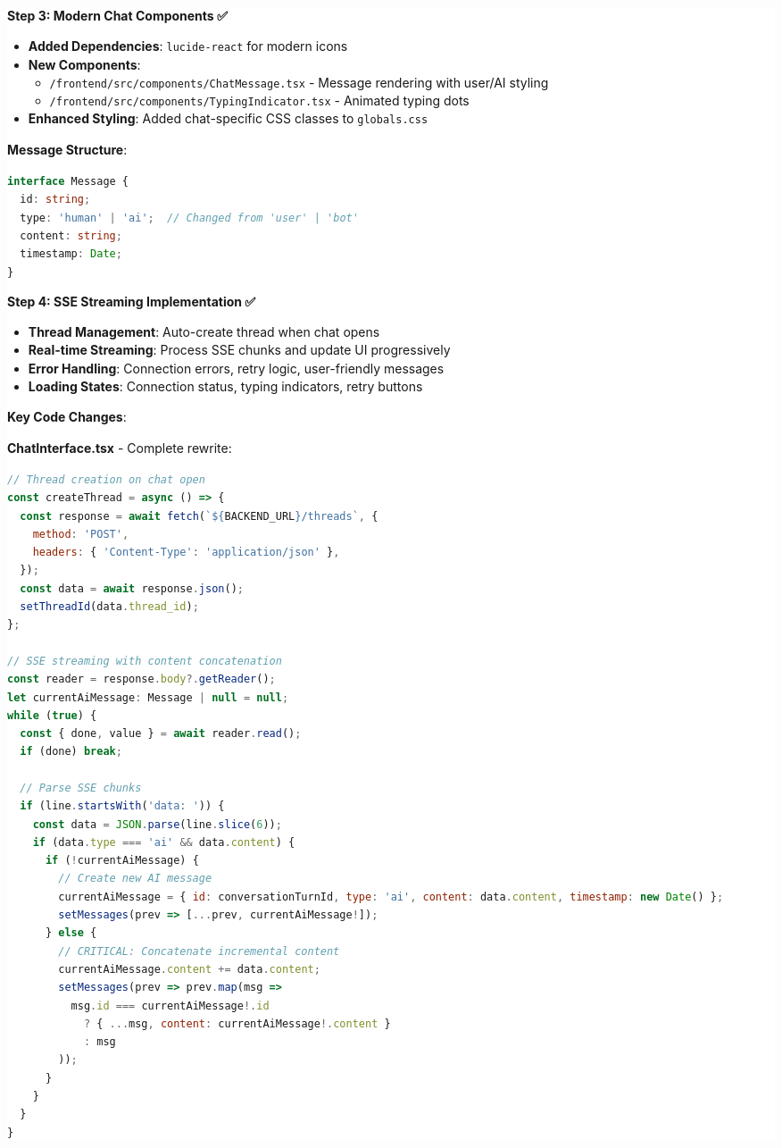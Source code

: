 **Step 3: Modern Chat Components ✅**
- **Added Dependencies**: `lucide-react` for modern icons
- **New Components**:
  - `/frontend/src/components/ChatMessage.tsx` - Message rendering with user/AI styling
  - `/frontend/src/components/TypingIndicator.tsx` - Animated typing dots
- **Enhanced Styling**: Added chat-specific CSS classes to `globals.css`

**Message Structure**:
```typescript
interface Message {
  id: string;
  type: 'human' | 'ai';  // Changed from 'user' | 'bot'
  content: string;
  timestamp: Date;
}
```

**Step 4: SSE Streaming Implementation ✅**
- **Thread Management**: Auto-create thread when chat opens
- **Real-time Streaming**: Process SSE chunks and update UI progressively
- **Error Handling**: Connection errors, retry logic, user-friendly messages
- **Loading States**: Connection status, typing indicators, retry buttons

**Key Code Changes**:

**ChatInterface.tsx** - Complete rewrite:
```javascript
// Thread creation on chat open
const createThread = async () => {
  const response = await fetch(`${BACKEND_URL}/threads`, {
    method: 'POST',
    headers: { 'Content-Type': 'application/json' },
  });
  const data = await response.json();
  setThreadId(data.thread_id);
};

// SSE streaming with content concatenation
const reader = response.body?.getReader();
let currentAiMessage: Message | null = null;
while (true) {
  const { done, value } = await reader.read();
  if (done) break;
  
  // Parse SSE chunks
  if (line.startsWith('data: ')) {
    const data = JSON.parse(line.slice(6));
    if (data.type === 'ai' && data.content) {
      if (!currentAiMessage) {
        // Create new AI message
        currentAiMessage = { id: conversationTurnId, type: 'ai', content: data.content, timestamp: new Date() };
        setMessages(prev => [...prev, currentAiMessage!]);
      } else {
        // CRITICAL: Concatenate incremental content
        currentAiMessage.content += data.content;
        setMessages(prev => prev.map(msg => 
          msg.id === currentAiMessage!.id 
            ? { ...msg, content: currentAiMessage!.content }
            : msg
        ));
      }
    }
  }
}
```
